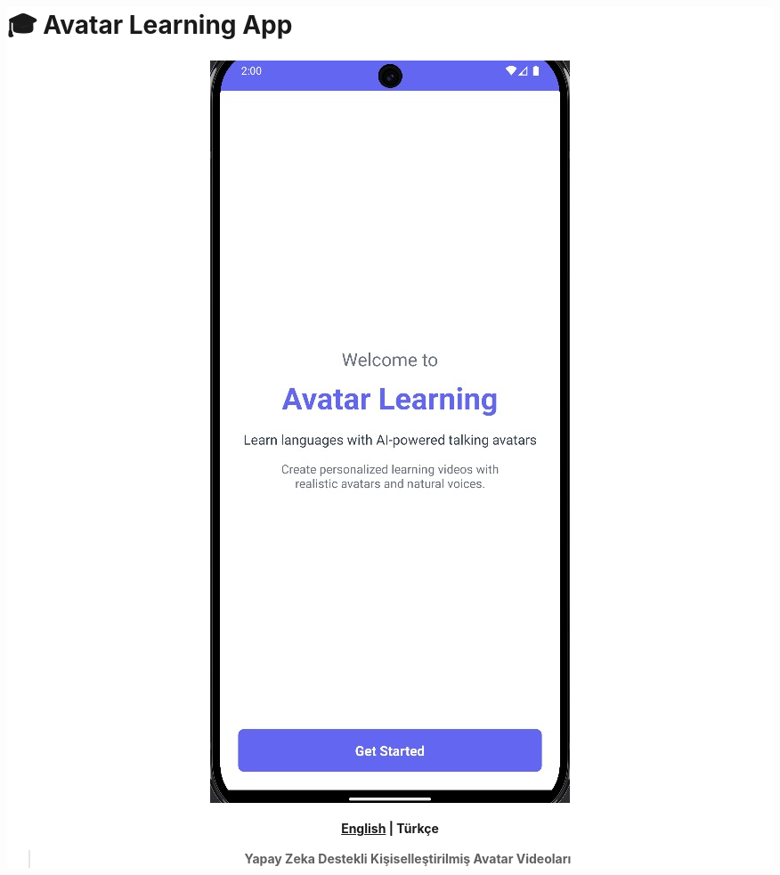 # 🎓 Avatar Learning App

<div align="center">

![Banner](screenshots/1.jpg)

**[English](README.md) | Türkçe**

> **Yapay Zeka Destekli Kişiselleştirilmiş Avatar Videoları**
